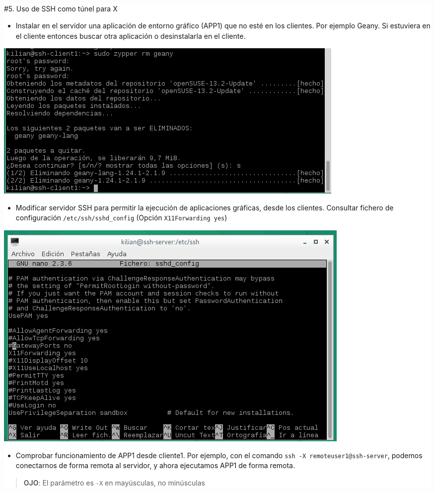 #5. Uso de SSH como túnel para X



* Instalar en el servidor una aplicación de entorno gráfico (APP1) que no esté en los clientes. 
Por ejemplo Geany. Si estuviera en el cliente entonces buscar otra aplicación o desinstalarla en el cliente.

![1.png](./images/P5/1.png "")


* Modificar servidor SSH para permitir la ejecución de aplicaciones gráficas, desde los clientes. 
Consultar fichero de configuración `/etc/ssh/sshd_config` (Opción `X11Forwarding yes`)

![3.png](./images/P5/3.png "")
* Comprobar funcionamiento de APP1 desde cliente1.
Por ejemplo, con el comando `ssh -X remoteuser1@ssh-server`, podemos conectarnos de forma 
remota al servidor, y ahora ejecutamos APP1 de forma remota.
> **OJO**: El parámetro es `-X` en mayúsculas, no minúsculas